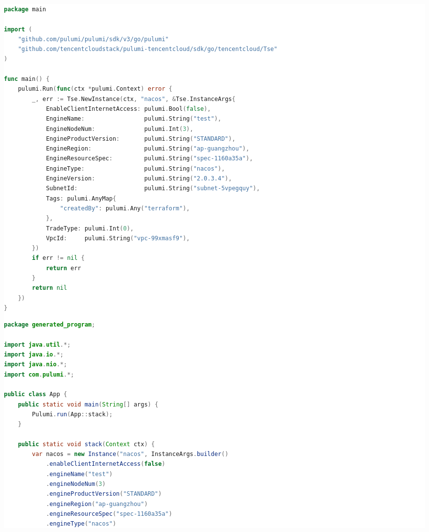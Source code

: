 <div>
<pulumi-choosable type="language" values="go">

```go
package main

import (
	"github.com/pulumi/pulumi/sdk/v3/go/pulumi"
	"github.com/tencentcloudstack/pulumi-tencentcloud/sdk/go/tencentcloud/Tse"
)

func main() {
	pulumi.Run(func(ctx *pulumi.Context) error {
		_, err := Tse.NewInstance(ctx, "nacos", &Tse.InstanceArgs{
			EnableClientInternetAccess: pulumi.Bool(false),
			EngineName:                 pulumi.String("test"),
			EngineNodeNum:              pulumi.Int(3),
			EngineProductVersion:       pulumi.String("STANDARD"),
			EngineRegion:               pulumi.String("ap-guangzhou"),
			EngineResourceSpec:         pulumi.String("spec-1160a35a"),
			EngineType:                 pulumi.String("nacos"),
			EngineVersion:              pulumi.String("2.0.3.4"),
			SubnetId:                   pulumi.String("subnet-5vpegquy"),
			Tags: pulumi.AnyMap{
				"createdBy": pulumi.Any("terraform"),
			},
			TradeType: pulumi.Int(0),
			VpcId:     pulumi.String("vpc-99xmasf9"),
		})
		if err != nil {
			return err
		}
		return nil
	})
}
```


</pulumi-choosable>
</div>


<div>
<pulumi-choosable type="language" values="java">

```java
package generated_program;

import java.util.*;
import java.io.*;
import java.nio.*;
import com.pulumi.*;

public class App {
    public static void main(String[] args) {
        Pulumi.run(App::stack);
    }

    public static void stack(Context ctx) {
        var nacos = new Instance("nacos", InstanceArgs.builder()        
            .enableClientInternetAccess(false)
            .engineName("test")
            .engineNodeNum(3)
            .engineProductVersion("STANDARD")
            .engineRegion("ap-guangzhou")
            .engineResourceSpec("spec-1160a35a")
            .engineType("nacos")
```
